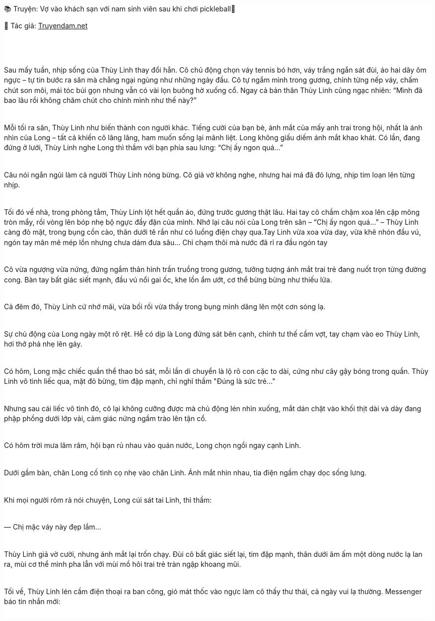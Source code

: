 📚 Truyện: Vợ vào khách sạn với nam sinh viên sau khi chơi pickleball🔞 
<br>
<p>📖 Tác giả: <a href="https://truyendam.net" target="_blank" title="Truyện sex người lớn, truyện 18+ tại Truyendam.net">Truyendam.net</a></p>
<br></br>

Sau mấy tuần, nhịp sống của Thùy Linh thay đổi hẳn. Cô chủ động chọn váy tennis bó hơn, váy trắng ngắn sát đùi, áo hai dây ôm ngực – tự tin bước ra sân mà chẳng ngại ngùng như những ngày đầu. Cô tự ngắm mình trong gương, chỉnh từng nếp váy, chấm chút son môi, mái tóc búi gọn nhưng vẫn có vài lọn buông hờ xuống cổ. Ngay cả bản thân Thùy Linh cũng ngạc nhiên: “Mình đã bao lâu rồi không chăm chút cho chính mình như thế này?”<br></br>

Mỗi tối ra sân, Thùy Linh như biến thành con người khác. Tiếng cười của bạn bè, ánh mắt của mấy anh trai trong hội, nhất là ánh nhìn của Long – tất cả khiến cô lâng lâng, ham muốn sống lại mãnh liệt. Long không giấu diếm ánh mắt khao khát. Có lần, đang đứng ở lưới, Thùy Linh nghe Long thì thầm với bạn phía sau lưng: “Chị ấy ngon quá…”<br></br>

Câu nói ngắn ngủi làm cả người Thùy Linh nóng bừng. Cô giả vờ không nghe, nhưng hai má đã đỏ lựng, nhịp tim loạn lên từng nhịp.<br></br>

Tối đó về nhà, trong phòng tắm, Thùy Linh lột hết quần áo, đứng trước gương thật lâu. Hai tay cô chầm chậm xoa lên cặp mông tròn mẩy, rồi vòng lên bóp nhẹ bộ ngực đầy đặn của mình. Nhớ lại câu nói của Long trên sân – “Chị ấy ngon quá…” – Thùy Linh càng đỏ mặt, trong bụng cồn cào, thân dưới tê rần như có luồng điện chạy qua.Tay Linh vừa xoa vừa day, vừa khẽ nhón đầu vú, ngón tay mân mê mép lồn nhưng chưa dám đưa sâu… Chỉ chạm thôi mà nước đã rỉ ra đầu ngón tay<br></br>

Cô vừa ngượng vừa nứng, đứng ngắm thân hình trần truồng trong gương, tưởng tượng ánh mắt trai trẻ đang nuốt trọn từng đường cong. Bàn tay bất giác siết mạnh, đầu vú nổi gai ốc, khe lồn ẩm ướt, cơ thể bừng bừng như thiếu lửa.<br></br>

Cả đêm đó, Thùy Linh cứ nhớ mãi, vừa bối rối vừa thấy trong bụng mình dâng lên một cơn sóng lạ.<br></br>

Sự chủ động của Long ngày một rõ rệt. Hễ có dịp là Long đứng sát bên cạnh, chỉnh tư thế cầm vợt, tay chạm vào eo Thùy Linh, hơi thở phả nhẹ lên gáy.<br></br>

 Có hôm, Long mặc chiếc quần thể thao bó sát, mỗi lần di chuyển là lộ rõ con cặc to dài, cứng như cây gậy bóng trong quần. Thùy Linh vô tình liếc qua, mặt đỏ bừng, tim đập mạnh, chỉ nghĩ thầm "Đúng là sức trẻ..." <br></br>

Nhưng sau cái liếc vô tình đó, cô lại không cưỡng được mà chủ động lén nhìn xuống, mắt dán chặt vào khối thịt dài và dày đang phập phồng dưới lớp vải, cảm giác nứng ngầm trào lên tận cổ.<br></br>

Có hôm trời mưa lâm râm, hội bạn rủ nhau vào quán nước, Long chọn ngồi ngay cạnh Linh.<br></br>

Dưới gầm bàn, chân Long cố tình cọ nhẹ vào chân Linh. Ánh mắt nhìn nhau, tia điện ngầm chạy dọc sống lưng.<br></br>

Khi mọi người rôm rả nói chuyện, Long cúi sát tai Linh, thì thầm:<br></br>

— Chị mặc váy này đẹp lắm…<br></br>

Thùy Linh giả vờ cười, nhưng ánh mắt lại trốn chạy. Đùi cô bất giác siết lại, tim đập mạnh, thân dưới âm ấm một dòng nước lạ lan ra, mùi cơ thể mình pha lẫn với mùi mồ hôi trai trẻ tràn ngập khoang mũi.<br></br>

Tối về, Thùy Linh lén cầm điện thoại ra ban công, gió mát thốc vào ngực làm cô thấy thư thái, cả ngày vui lạ thường. Messenger báo tin nhắn mới:<br></br>
